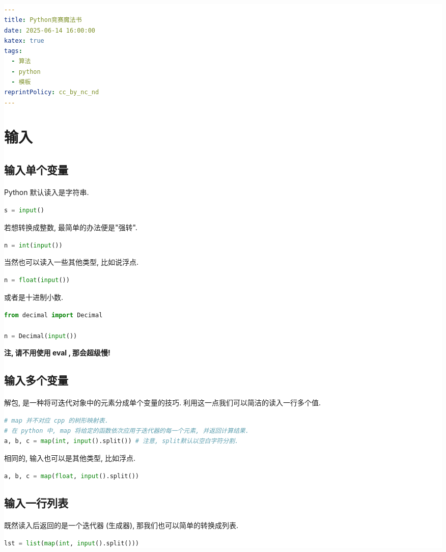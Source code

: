 ```yaml
---
title: Python竞赛魔法书
date: 2025-06-14 16:00:00
katex: true
tags:
  - 算法
  - python
  - 模板
reprintPolicy: cc_by_nc_nd
---
```


# 输入
## 输入单个变量
Python 默认读入是字符串.
``` python
s = input()
```

若想转换成整数, 最简单的办法便是"强转".
``` python
n = int(input())
```

当然也可以读入一些其他类型, 比如说浮点.
``` python
n = float(input())
```

或者是十进制小数.
``` python
from decimal import Decimal

n = Decimal(input())
```

**注, 请不用使用 eval , 那会超级慢!**

## 输入多个变量
解包, 是一种将可迭代对象中的元素分成单个变量的技巧. 利用这一点我们可以简洁的读入一行多个值.
``` python
# map 并不对应 cpp 的树形映射表.
# 在 python 中, map 将给定的函数依次应用于迭代器的每一个元素, 并返回计算结果.
a, b, c = map(int, input().split()) # 注意, split默认以空白字符分割.
```

相同的, 输入也可以是其他类型, 比如浮点.
``` python
a, b, c = map(float, input().split())
```

## 输入一行列表
既然读入后返回的是一个迭代器 (生成器), 那我们也可以简单的转换成列表.
``` python
lst = list(map(int, input().split()))
```
